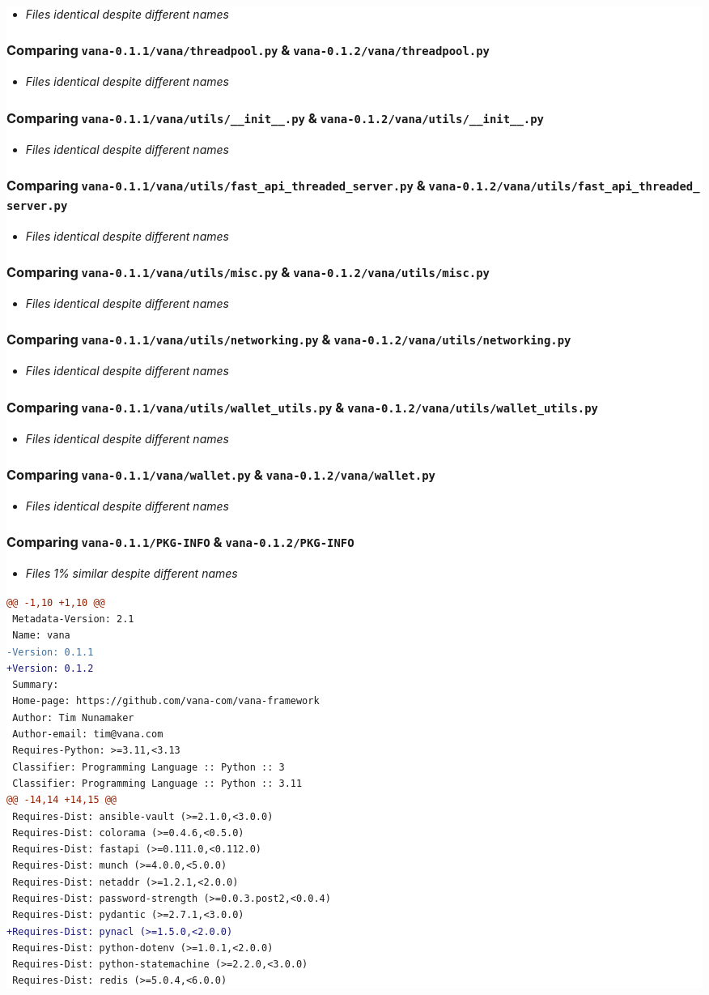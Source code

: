  * *Files identical despite different names*

### Comparing `vana-0.1.1/vana/threadpool.py` & `vana-0.1.2/vana/threadpool.py`

 * *Files identical despite different names*

### Comparing `vana-0.1.1/vana/utils/__init__.py` & `vana-0.1.2/vana/utils/__init__.py`

 * *Files identical despite different names*

### Comparing `vana-0.1.1/vana/utils/fast_api_threaded_server.py` & `vana-0.1.2/vana/utils/fast_api_threaded_server.py`

 * *Files identical despite different names*

### Comparing `vana-0.1.1/vana/utils/misc.py` & `vana-0.1.2/vana/utils/misc.py`

 * *Files identical despite different names*

### Comparing `vana-0.1.1/vana/utils/networking.py` & `vana-0.1.2/vana/utils/networking.py`

 * *Files identical despite different names*

### Comparing `vana-0.1.1/vana/utils/wallet_utils.py` & `vana-0.1.2/vana/utils/wallet_utils.py`

 * *Files identical despite different names*

### Comparing `vana-0.1.1/vana/wallet.py` & `vana-0.1.2/vana/wallet.py`

 * *Files identical despite different names*

### Comparing `vana-0.1.1/PKG-INFO` & `vana-0.1.2/PKG-INFO`

 * *Files 1% similar despite different names*

```diff
@@ -1,10 +1,10 @@
 Metadata-Version: 2.1
 Name: vana
-Version: 0.1.1
+Version: 0.1.2
 Summary: 
 Home-page: https://github.com/vana-com/vana-framework
 Author: Tim Nunamaker
 Author-email: tim@vana.com
 Requires-Python: >=3.11,<3.13
 Classifier: Programming Language :: Python :: 3
 Classifier: Programming Language :: Python :: 3.11
@@ -14,14 +14,15 @@
 Requires-Dist: ansible-vault (>=2.1.0,<3.0.0)
 Requires-Dist: colorama (>=0.4.6,<0.5.0)
 Requires-Dist: fastapi (>=0.111.0,<0.112.0)
 Requires-Dist: munch (>=4.0.0,<5.0.0)
 Requires-Dist: netaddr (>=1.2.1,<2.0.0)
 Requires-Dist: password-strength (>=0.0.3.post2,<0.0.4)
 Requires-Dist: pydantic (>=2.7.1,<3.0.0)
+Requires-Dist: pynacl (>=1.5.0,<2.0.0)
 Requires-Dist: python-dotenv (>=1.0.1,<2.0.0)
 Requires-Dist: python-statemachine (>=2.2.0,<3.0.0)
 Requires-Dist: redis (>=5.0.4,<6.0.0)
```